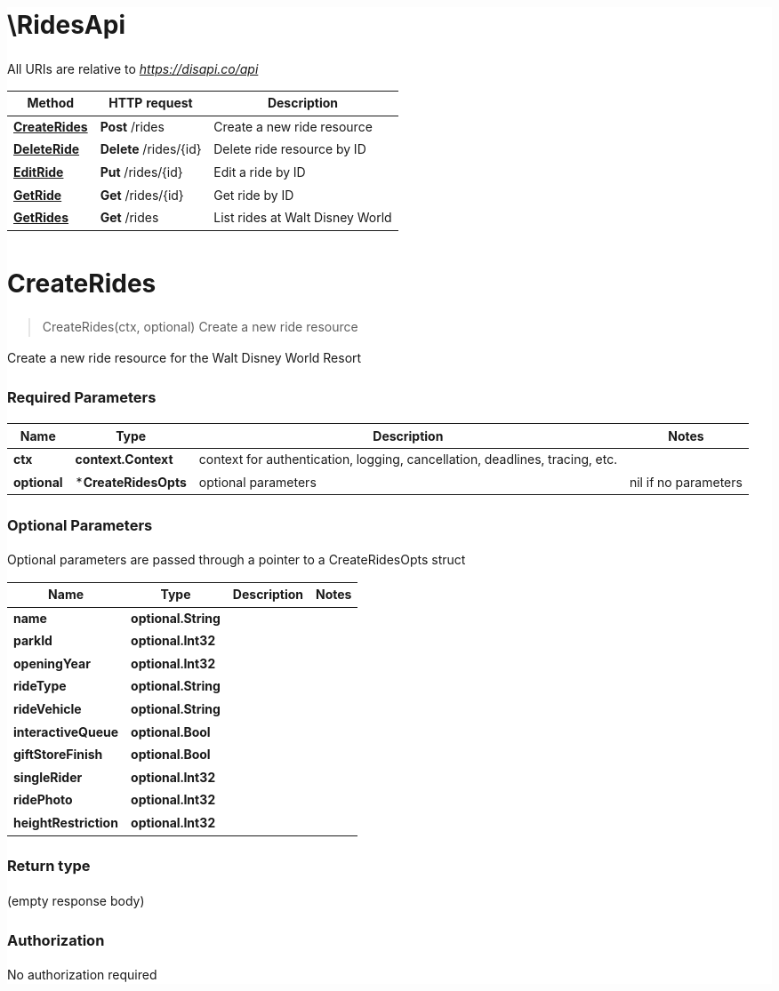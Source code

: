 # \RidesApi

All URIs are relative to *https://disapi.co/api*

Method | HTTP request | Description
------------- | ------------- | -------------
[**CreateRides**](RidesApi.md#CreateRides) | **Post** /rides | Create a new ride resource
[**DeleteRide**](RidesApi.md#DeleteRide) | **Delete** /rides/{id} | Delete ride resource by ID
[**EditRide**](RidesApi.md#EditRide) | **Put** /rides/{id} | Edit a ride by ID
[**GetRide**](RidesApi.md#GetRide) | **Get** /rides/{id} | Get ride by ID
[**GetRides**](RidesApi.md#GetRides) | **Get** /rides | List rides at Walt Disney World


# **CreateRides**
> CreateRides(ctx, optional)
Create a new ride resource

Create a new ride resource for the Walt Disney World Resort

### Required Parameters

Name | Type | Description  | Notes
------------- | ------------- | ------------- | -------------
 **ctx** | **context.Context** | context for authentication, logging, cancellation, deadlines, tracing, etc.
 **optional** | ***CreateRidesOpts** | optional parameters | nil if no parameters

### Optional Parameters
Optional parameters are passed through a pointer to a CreateRidesOpts struct

Name | Type | Description  | Notes
------------- | ------------- | ------------- | -------------
 **name** | **optional.String**|  | 
 **parkId** | **optional.Int32**|  | 
 **openingYear** | **optional.Int32**|  | 
 **rideType** | **optional.String**|  | 
 **rideVehicle** | **optional.String**|  | 
 **interactiveQueue** | **optional.Bool**|  | 
 **giftStoreFinish** | **optional.Bool**|  | 
 **singleRider** | **optional.Int32**|  | 
 **ridePhoto** | **optional.Int32**|  | 
 **heightRestriction** | **optional.Int32**|  | 

### Return type

 (empty response body)

### Authorization

No authorization required
